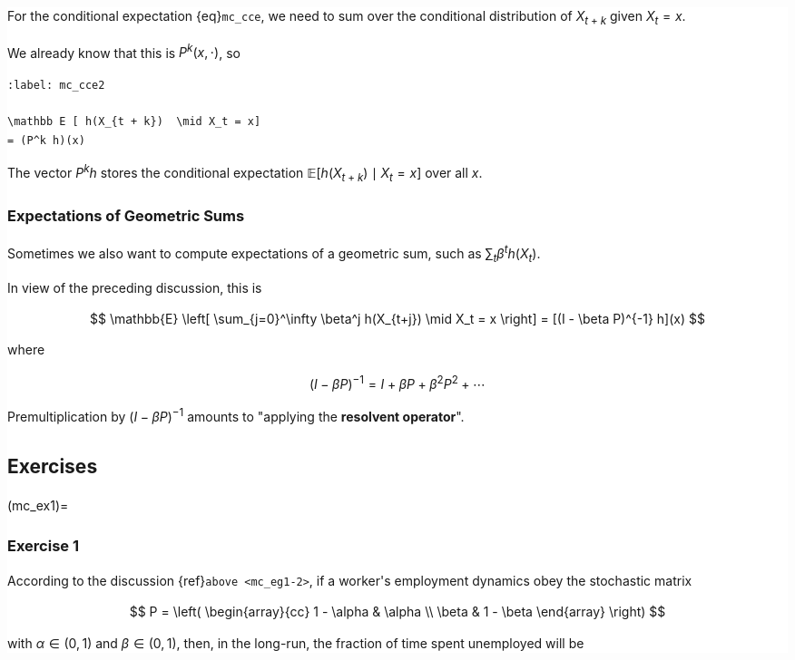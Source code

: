 For the conditional expectation {eq}`mc_cce`, we need to sum over
the conditional distribution of $X_{t + k}$ given $X_t = x$.

We already know that this is $P^k(x, \cdot)$, so

```{math}
:label: mc_cce2

\mathbb E [ h(X_{t + k})  \mid X_t = x]
= (P^k h)(x)
```

The vector $P^k h$ stores the conditional expectation $\mathbb E [ h(X_{t + k})  \mid X_t = x]$ over all $x$.

### Expectations of Geometric Sums

Sometimes we also want to compute expectations of a geometric sum, such as
$\sum_t \beta^t h(X_t)$.

In view of the preceding discussion, this is

$$
\mathbb{E} \left[
        \sum_{j=0}^\infty \beta^j h(X_{t+j}) \mid X_t = x
    \right]
= [(I - \beta P)^{-1} h](x)
$$

where

$$
(I - \beta P)^{-1}  = I + \beta P + \beta^2 P^2 + \cdots
$$

Premultiplication by $(I - \beta P)^{-1}$ amounts to "applying the **resolvent operator**".

## Exercises

(mc_ex1)=
### Exercise 1

According to the discussion {ref}`above <mc_eg1-2>`, if a worker's employment dynamics obey the stochastic matrix

$$
P
= \left(
\begin{array}{cc}
    1 - \alpha & \alpha \\
    \beta & 1 - \beta
\end{array}
  \right)
$$

with $\alpha \in (0,1)$ and $\beta \in (0,1)$, then, in the long-run, the fraction
of time spent unemployed will be


[^pm]: Hint: First show that if $P$ and $Q$ are stochastic matrices then so is their product --- to check the row sums, try postmultiplying by a column vector of ones.  Finally, argue that $P^n$ is a stochastic matrix using induction.